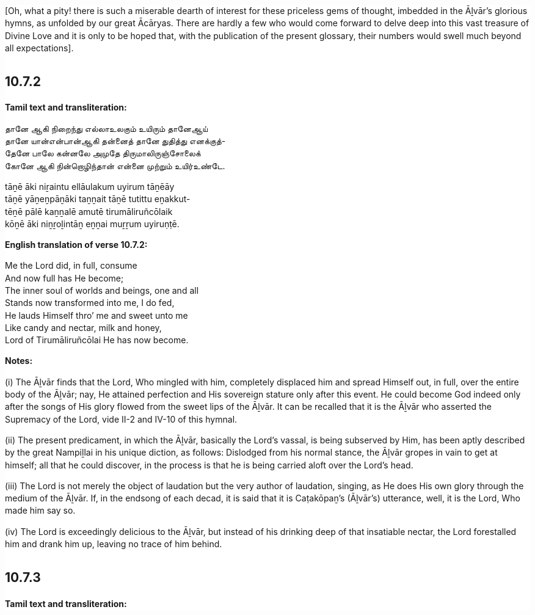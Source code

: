 [Oh, what a pity! there is such a miserable dearth of interest for these priceless gems of thought, imbedded in the Āḻvār’s glorious hymns, as unfolded by our great Ācāryas. There are hardly a few who would come forward to delve deep into this vast treasure of Divine Love and it is only to be hoped that, with the publication of the present glossary, their numbers would swell much beyond all expectations].




## 10.7.2
**Tamil text and transliteration:**

தானே ஆகி நிறைந்து எல்லாஉலகும் உயிரும் தானேஆய்  
தானே யான்என்பான்ஆகி தன்னைத் தானே துதித்து எனக்குத்-  
தேனே பாலே கன்னலே அமுதே திருமாலிருஞ்சோலைக்  
கோனே ஆகி நின்றொழிந்தான் என்னை முற்றும் உயிர்உண்டே.

tāṉē āki niṟaintu ellāulakum uyirum tāṉēāy  
tāṉē yāṉeṉpāṉāki taṉṉait tāṉē tutittu eṉakkut-  
tēṉē pālē kaṉṉalē amutē tirumāliruñcōlaik  
kōṉē āki niṉṟoḻintāṉ eṉṉai muṟṟum uyiruṇṭē.

**English translation of verse 10.7.2:**

Me the Lord did, in full, consume  
And now full has He become;  
The inner soul of worlds and beings, one and all  
Stands now transformed into me, I do fed,  
He lauds Himself thro’ me and sweet unto me  
Like candy and nectar, milk and honey,  
Lord of Tirumāliruñcōlai He has now become.

**Notes:**

\(i\) The Āḻvār finds that the Lord, Who mingled with him, completely displaced him and spread Himself out, in full, over the entire body of the Āḻvār; nay, He attained perfection and His sovereign stature only after this event. He could become God indeed only after the songs of His glory flowed from the sweet lips of the Āḻvār. It can be recalled that it is the Āḻvār who asserted the Supremacy of the Lord, vide II-2 and IV-10 of this hymnal.

\(ii\) The present predicament, in which the Āḻvār, basically the Lord’s vassal, is being subserved by Him, has been aptly described by the great Nampiḻlai in his unique diction, as follows: Dislodged from his normal stance, the Āḻvār gropes in vain to get at himself; all that he could discover, in the process is that he is being carried aloft over the Lord’s head.

\(iii\) The Lord is not merely the object of laudation but the very author of laudation, singing, as He does His own glory through the medium of the Āḻvār. If, in the endsong of each decad, it is said that it is Caṭakōpaṉ’s (Āḻvār’s) utterance, well, it is the Lord, Who made him say so.

\(iv\) The Lord is exceedingly delicious to the Āḻvār, but instead of his drinking deep of that insatiable nectar, the Lord forestalled him and drank him up, leaving no trace of him behind.




## 10.7.3
**Tamil text and transliteration:**
